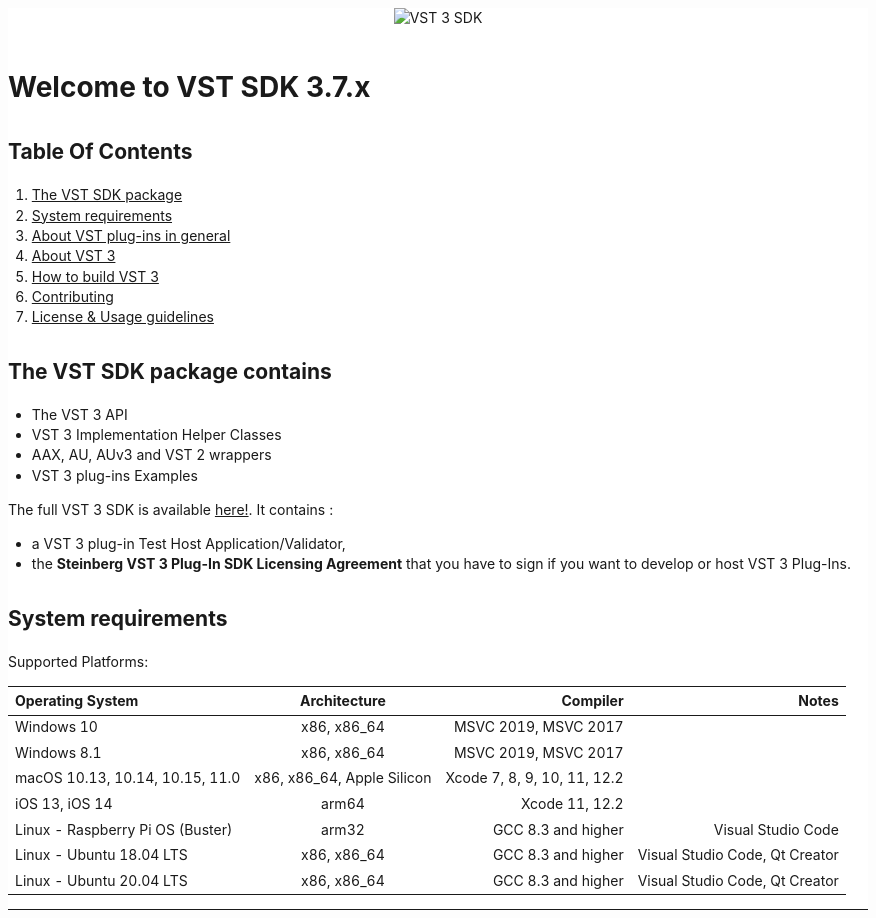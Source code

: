 <div style="text-align:center">
<img src="https://steinbergmedia.github.io/vst3_doc/gfx/vst3_logo.jpg" alt="VST 3 SDK" /></div>

# Welcome to VST SDK 3.7.x

## Table Of Contents

1. [The VST SDK package](#100)
1. [System requirements](#200)
1. [About VST plug-ins in general](#300)
1. [About VST 3](#400)
1. [How to build VST 3](#500)
1. [Contributing](#600)
1. [License & Usage guidelines](#700)

<div id='100'/>

## The VST SDK package contains

- The VST 3 API
- VST 3 Implementation Helper Classes
- AAX, AU, AUv3 and VST 2 wrappers
- VST 3 plug-ins Examples

The full VST 3 SDK is available [here!](https://www.steinberg.net/en/company/developers.html). It contains :

- a VST 3 plug-in Test Host Application/Validator,
- the **Steinberg VST 3 Plug-In SDK Licensing Agreement** that you have to sign if you want to develop or host VST 3 Plug-Ins.

<div id='200'/>

## System requirements

Supported Platforms:

| Operating System|Architecture|Compiler | Notes|
| :------------- | :----------: | -----------: |-----------:|
|Windows 10 |x86, x86_64 |MSVC 2019, MSVC 2017 | |
|Windows 8.1 |x86, x86_64 |MSVC 2019, MSVC 2017 | |
|macOS 10.13, 10.14, 10.15, 11.0 |x86, x86_64, Apple Silicon |Xcode 7, 8, 9, 10, 11, 12.2 ||
|iOS 13, iOS 14 | arm64 |Xcode 11, 12.2| |
|Linux - Raspberry Pi OS (Buster)  |arm32 |GCC 8.3 and higher|Visual Studio Code|
|Linux - Ubuntu 18.04 LTS |x86, x86_64 |GCC 8.3 and higher|Visual Studio Code, Qt Creator|
|Linux - Ubuntu 20.04 LTS |x86, x86_64 |GCC 8.3 and higher|Visual Studio Code, Qt Creator|

---